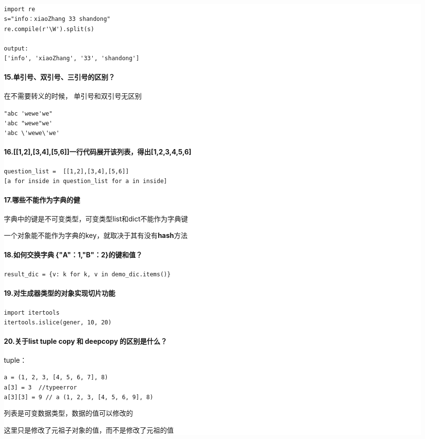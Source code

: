 ```text
import re
s="info：xiaoZhang 33 shandong"
re.compile(r'\W').split(s)

output:
['info', 'xiaoZhang', '33', 'shandong']
```

#### 15.单引号、双引号、三引号的区别？

在不需要转义的时候， 单引号和双引号无区别

```text
"abc 'wewe'we"
'abc "wewe"we'
'abc \'wewe\'we'
```

#### 16.\[\[1,2\],\[3,4\],\[5,6\]\]一行代码展开该列表，得出\[1,2,3,4,5,6\]

```text
question_list =  [[1,2],[3,4],[5,6]]
[a for inside in question_list for a in inside]
```

#### 17.哪些不能作为字典的健

字典中的键是不可变类型，可变类型list和dict不能作为字典键

一个对象能不能作为字典的key，就取决于其有没有**hash**方法

#### 18.如何交换字典 {"A"：1,"B"：2}的键和值？

```text
result_dic = {v: k for k, v in demo_dic.items()}
```

#### 19.对生成器类型的对象实现切片功能

```text
import itertools
itertools.islice(gener, 10, 20)
```

#### 20.关于list tuple copy 和 deepcopy 的区别是什么？

tuple：

```text
a = (1, 2, 3, [4, 5, 6, 7], 8)
a[3] = 3  //typeerror
a[3][3] = 9 // a (1, 2, 3, [4, 5, 6, 9], 8)
```

列表是可变数据类型，数据的值可以修改的

这里只是修改了元祖子对象的值，而不是修改了元祖的值
